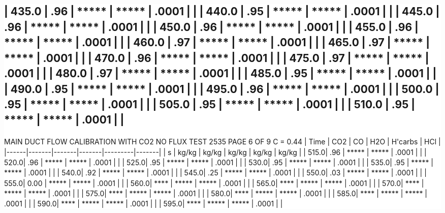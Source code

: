 | 435.0 | .96 | ***** | ***** | .0001 | |
| 440.0 | .95 | ***** | ***** | .0001 | |
| 445.0 | .96 | ***** | ***** | .0001 | |
| 450.0 | .96 | ***** | ***** | .0001 | |
| 455.0 | .96 | ***** | ***** | .0001 | |
| 460.0 | .97 | ***** | ***** | .0001 | |
| 465.0 | .97 | ***** | ***** | .0001 | |
| 470.0 | .96 | ***** | ***** | .0001 | |
| 475.0 | .97 | ***** | ***** | .0001 | |
| 480.0 | .97 | ***** | ***** | .0001 | |
| 485.0 | .95 | ***** | ***** | .0001 | |
| 490.0 | .95 | ***** | ***** | .0001 | |
| 495.0 | .96 | ***** | ***** | .0001 | |
| 500.0 | .95 | ***** | ***** | .0001 | |
| 505.0 | .95 | ***** | ***** | .0001 | |
| 510.0 | .95 | ***** | ***** | .0001 | |
---
MAIN DUCT FLOW CALIBRATION WITH CO2    NO FLUX    TEST 2535
                                                            PAGE 6 OF 9
                                    C = 0.44
| Time | CO2   | CO    | H2O   | H'carbs | HCl   |
|------|-------|-------|-------|---------|-------|
| s    | kg/kg | kg/kg | kg/kg | kg/kg   | kg/kg |
| 515.0| .96   | ***** | ***** | .0001   |       |
| 520.0| .96   | ***** | ***** | .0001   |       |
| 525.0| .95   | ***** | ***** | .0001   |       |
| 530.0| .95   | ***** | ***** | .0001   |       |
| 535.0| .95   | ***** | ***** | .0001   |       |
| 540.0| .92   | ***** | ***** | .0001   |       |
| 545.0| .25   | ***** | ***** | .0001   |       |
| 550.0| .03   | ***** | ***** | .0001   |       |
| 555.0| 0.00  | ***** | ***** | .0001   |       |
| 560.0| ****  | ***** | ***** | .0001   |       |
| 565.0| ****  | ***** | ***** | .0001   |       |
| 570.0| ****  | ***** | ***** | .0001   |       |
| 575.0| ****  | ***** | ***** | .0001   |       |
| 580.0| ****  | ***** | ***** | .0001   |       |
| 585.0| ****  | ***** | ***** | .0001   |       |
| 590.0| ****  | ***** | ***** | .0001   |       |
| 595.0| ****  | ***** | ***** | .0001   |       |
